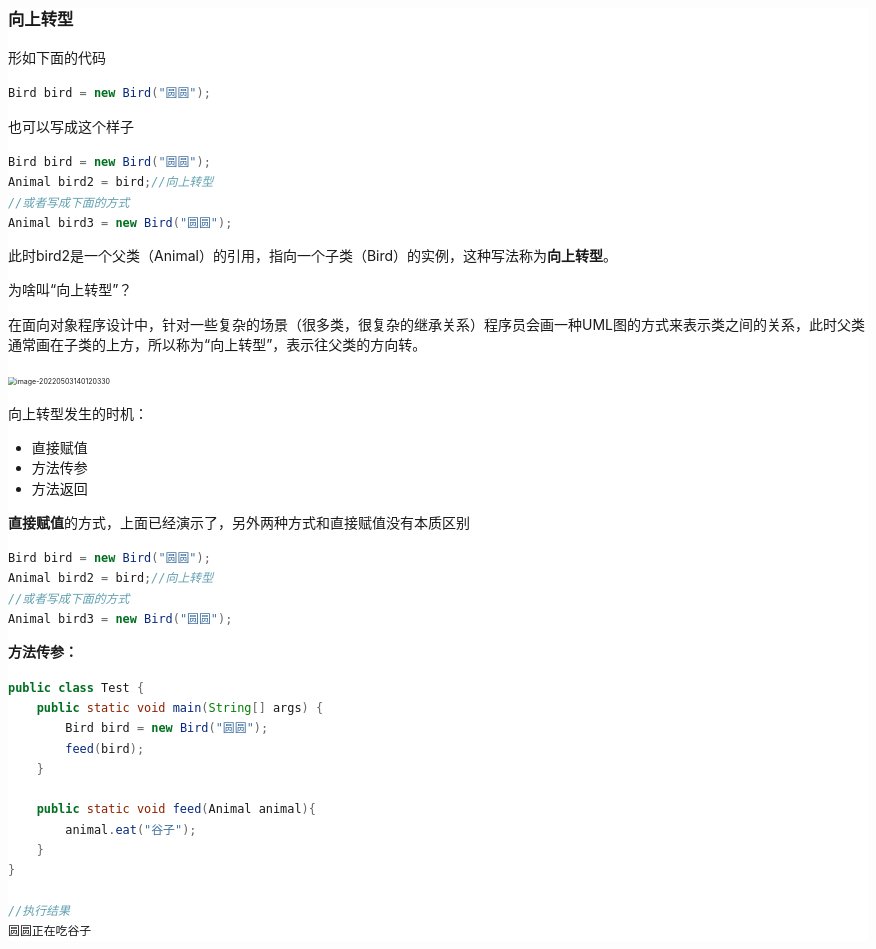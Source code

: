 ### 向上转型

形如下面的代码

```java
Bird bird = new Bird("圆圆");
```

也可以写成这个样子

```java
Bird bird = new Bird("圆圆");
Animal bird2 = bird;//向上转型
//或者写成下面的方式
Animal bird3 = new Bird("圆圆");
```

此时bird2是一个父类（Animal）的引用，指向一个子类（Bird）的实例，这种写法称为**向上转型**。

为啥叫“向上转型”？

在面向对象程序设计中，针对一些复杂的场景（很多类，很复杂的继承关系）程序员会画一种UML图的方式来表示类之间的关系，此时父类通常画在子类的上方，所以称为“向上转型”，表示往父类的方向转。

<img src="C:\Users\19713\AppData\Roaming\Typora\typora-user-images\image-20220503140120330.png" alt="image-20220503140120330" style="zoom:50%;" />

向上转型发生的时机：

- 直接赋值
- 方法传参
- 方法返回

**直接赋值**的方式，上面已经演示了，另外两种方式和直接赋值没有本质区别

```java
Bird bird = new Bird("圆圆");
Animal bird2 = bird;//向上转型
//或者写成下面的方式
Animal bird3 = new Bird("圆圆");
```

**方法传参：**

```java
public class Test {
    public static void main(String[] args) {
        Bird bird = new Bird("圆圆");
        feed(bird);
    }

    public static void feed(Animal animal){
        animal.eat("谷子");
    }
}

//执行结果
圆圆正在吃谷子
```
